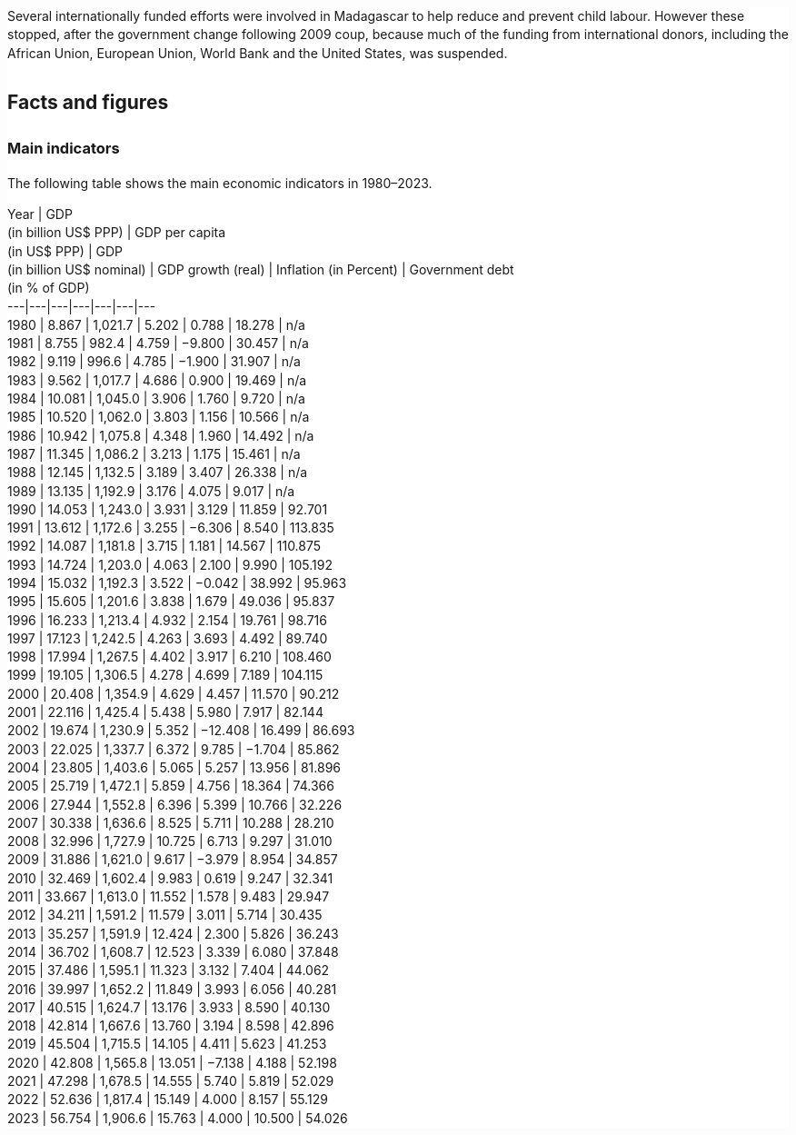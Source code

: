 Several internationally funded efforts were involved in Madagascar to help
reduce and prevent child labour. However these stopped, after the government
change following 2009 coup, because much of the funding from international
donors, including the African Union, European Union, World Bank and the United
States, was suspended.

## Facts and figures

### Main indicators

The following table shows the main economic indicators in 1980–2023.

Year  | GDP  
(in billion US$ PPP) | GDP per capita  
(in US$ PPP) | GDP  
(in billion US$ nominal) | GDP growth (real)  | Inflation (in Percent)  | Government debt   
(in % of GDP)  
---|---|---|---|---|---|---  
1980  | 8.867  | 1,021.7  | 5.202  | 0.788  | 18.278  | n/a   
1981  | 8.755  | 982.4  | 4.759  | −9.800  | 30.457  | n/a   
1982  | 9.119  | 996.6  | 4.785  | −1.900  | 31.907  | n/a   
1983  | 9.562  | 1,017.7  | 4.686  | 0.900  | 19.469  | n/a   
1984  | 10.081  | 1,045.0  | 3.906  | 1.760  | 9.720  | n/a   
1985  | 10.520  | 1,062.0  | 3.803  | 1.156  | 10.566  | n/a   
1986  | 10.942  | 1,075.8  | 4.348  | 1.960  | 14.492  | n/a   
1987  | 11.345  | 1,086.2  | 3.213  | 1.175  | 15.461  | n/a   
1988  | 12.145  | 1,132.5  | 3.189  | 3.407  | 26.338  | n/a   
1989  | 13.135  | 1,192.9  | 3.176  | 4.075  | 9.017  | n/a   
1990  | 14.053  | 1,243.0  | 3.931  | 3.129  | 11.859  | 92.701   
1991  | 13.612  | 1,172.6  | 3.255  | −6.306  | 8.540  | 113.835   
1992  | 14.087  | 1,181.8  | 3.715  | 1.181  | 14.567  | 110.875   
1993  | 14.724  | 1,203.0  | 4.063  | 2.100  | 9.990  | 105.192   
1994  | 15.032  | 1,192.3  | 3.522  | −0.042  | 38.992  | 95.963   
1995  | 15.605  | 1,201.6  | 3.838  | 1.679  | 49.036  | 95.837   
1996  | 16.233  | 1,213.4  | 4.932  | 2.154  | 19.761  | 98.716   
1997  | 17.123  | 1,242.5  | 4.263  | 3.693  | 4.492  | 89.740   
1998  | 17.994  | 1,267.5  | 4.402  | 3.917  | 6.210  | 108.460   
1999  | 19.105  | 1,306.5  | 4.278  | 4.699  | 7.189  | 104.115   
2000  | 20.408  | 1,354.9  | 4.629  | 4.457  | 11.570  | 90.212   
2001  | 22.116  | 1,425.4  | 5.438  | 5.980  | 7.917  | 82.144   
2002  | 19.674  | 1,230.9  | 5.352  | −12.408  | 16.499  | 86.693   
2003  | 22.025  | 1,337.7  | 6.372  | 9.785  | −1.704  | 85.862   
2004  | 23.805  | 1,403.6  | 5.065  | 5.257  | 13.956  | 81.896   
2005  | 25.719  | 1,472.1  | 5.859  | 4.756  | 18.364  | 74.366   
2006  | 27.944  | 1,552.8  | 6.396  | 5.399  | 10.766  | 32.226   
2007  | 30.338  | 1,636.6  | 8.525  | 5.711  | 10.288  | 28.210   
2008  | 32.996  | 1,727.9  | 10.725  | 6.713  | 9.297  | 31.010   
2009  | 31.886  | 1,621.0  | 9.617  | −3.979  | 8.954  | 34.857   
2010  | 32.469  | 1,602.4  | 9.983  | 0.619  | 9.247  | 32.341   
2011  | 33.667  | 1,613.0  | 11.552  | 1.578  | 9.483  | 29.947   
2012  | 34.211  | 1,591.2  | 11.579  | 3.011  | 5.714  | 30.435   
2013  | 35.257  | 1,591.9  | 12.424  | 2.300  | 5.826  | 36.243   
2014  | 36.702  | 1,608.7  | 12.523  | 3.339  | 6.080  | 37.848   
2015  | 37.486  | 1,595.1  | 11.323  | 3.132  | 7.404  | 44.062   
2016  | 39.997  | 1,652.2  | 11.849  | 3.993  | 6.056  | 40.281   
2017  | 40.515  | 1,624.7  | 13.176  | 3.933  | 8.590  | 40.130   
2018  | 42.814  | 1,667.6  | 13.760  | 3.194  | 8.598  | 42.896   
2019  | 45.504  | 1,715.5  | 14.105  | 4.411  | 5.623  | 41.253   
2020  | 42.808  | 1,565.8  | 13.051  | −7.138  | 4.188  | 52.198   
2021  | 47.298  | 1,678.5  | 14.555  | 5.740  | 5.819  | 52.029   
2022  | 52.636  | 1,817.4  | 15.149  | 4.000  | 8.157  | 55.129   
2023  | 56.754  | 1,906.6  | 15.763  | 4.000  | 10.500  | 54.026   
  